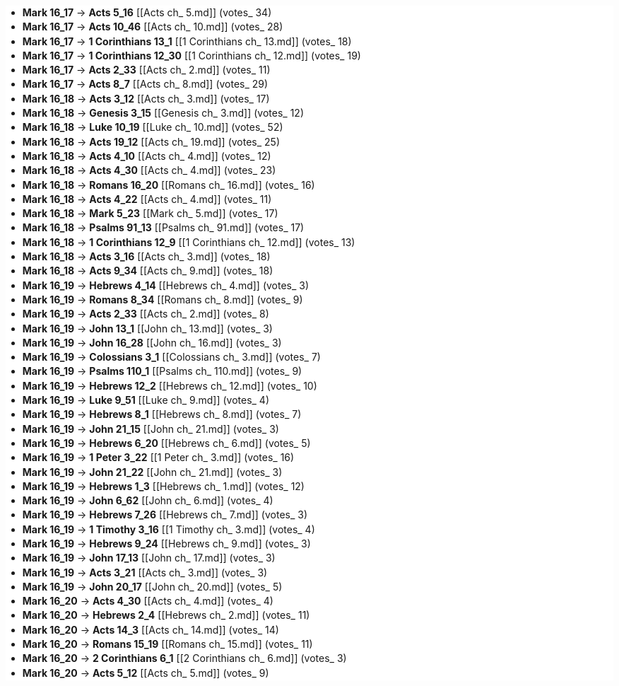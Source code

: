 - **Mark 16_17** → **Acts 5_16** [[Acts ch_ 5.md]] (votes_ 34)
- **Mark 16_17** → **Acts 10_46** [[Acts ch_ 10.md]] (votes_ 28)
- **Mark 16_17** → **1 Corinthians 13_1** [[1 Corinthians ch_ 13.md]] (votes_ 18)
- **Mark 16_17** → **1 Corinthians 12_30** [[1 Corinthians ch_ 12.md]] (votes_ 19)
- **Mark 16_17** → **Acts 2_33** [[Acts ch_ 2.md]] (votes_ 11)
- **Mark 16_17** → **Acts 8_7** [[Acts ch_ 8.md]] (votes_ 29)
- **Mark 16_18** → **Acts 3_12** [[Acts ch_ 3.md]] (votes_ 17)
- **Mark 16_18** → **Genesis 3_15** [[Genesis ch_ 3.md]] (votes_ 12)
- **Mark 16_18** → **Luke 10_19** [[Luke ch_ 10.md]] (votes_ 52)
- **Mark 16_18** → **Acts 19_12** [[Acts ch_ 19.md]] (votes_ 25)
- **Mark 16_18** → **Acts 4_10** [[Acts ch_ 4.md]] (votes_ 12)
- **Mark 16_18** → **Acts 4_30** [[Acts ch_ 4.md]] (votes_ 23)
- **Mark 16_18** → **Romans 16_20** [[Romans ch_ 16.md]] (votes_ 16)
- **Mark 16_18** → **Acts 4_22** [[Acts ch_ 4.md]] (votes_ 11)
- **Mark 16_18** → **Mark 5_23** [[Mark ch_ 5.md]] (votes_ 17)
- **Mark 16_18** → **Psalms 91_13** [[Psalms ch_ 91.md]] (votes_ 17)
- **Mark 16_18** → **1 Corinthians 12_9** [[1 Corinthians ch_ 12.md]] (votes_ 13)
- **Mark 16_18** → **Acts 3_16** [[Acts ch_ 3.md]] (votes_ 18)
- **Mark 16_18** → **Acts 9_34** [[Acts ch_ 9.md]] (votes_ 18)
- **Mark 16_19** → **Hebrews 4_14** [[Hebrews ch_ 4.md]] (votes_ 3)
- **Mark 16_19** → **Romans 8_34** [[Romans ch_ 8.md]] (votes_ 9)
- **Mark 16_19** → **Acts 2_33** [[Acts ch_ 2.md]] (votes_ 8)
- **Mark 16_19** → **John 13_1** [[John ch_ 13.md]] (votes_ 3)
- **Mark 16_19** → **John 16_28** [[John ch_ 16.md]] (votes_ 3)
- **Mark 16_19** → **Colossians 3_1** [[Colossians ch_ 3.md]] (votes_ 7)
- **Mark 16_19** → **Psalms 110_1** [[Psalms ch_ 110.md]] (votes_ 9)
- **Mark 16_19** → **Hebrews 12_2** [[Hebrews ch_ 12.md]] (votes_ 10)
- **Mark 16_19** → **Luke 9_51** [[Luke ch_ 9.md]] (votes_ 4)
- **Mark 16_19** → **Hebrews 8_1** [[Hebrews ch_ 8.md]] (votes_ 7)
- **Mark 16_19** → **John 21_15** [[John ch_ 21.md]] (votes_ 3)
- **Mark 16_19** → **Hebrews 6_20** [[Hebrews ch_ 6.md]] (votes_ 5)
- **Mark 16_19** → **1 Peter 3_22** [[1 Peter ch_ 3.md]] (votes_ 16)
- **Mark 16_19** → **John 21_22** [[John ch_ 21.md]] (votes_ 3)
- **Mark 16_19** → **Hebrews 1_3** [[Hebrews ch_ 1.md]] (votes_ 12)
- **Mark 16_19** → **John 6_62** [[John ch_ 6.md]] (votes_ 4)
- **Mark 16_19** → **Hebrews 7_26** [[Hebrews ch_ 7.md]] (votes_ 3)
- **Mark 16_19** → **1 Timothy 3_16** [[1 Timothy ch_ 3.md]] (votes_ 4)
- **Mark 16_19** → **Hebrews 9_24** [[Hebrews ch_ 9.md]] (votes_ 3)
- **Mark 16_19** → **John 17_13** [[John ch_ 17.md]] (votes_ 3)
- **Mark 16_19** → **Acts 3_21** [[Acts ch_ 3.md]] (votes_ 3)
- **Mark 16_19** → **John 20_17** [[John ch_ 20.md]] (votes_ 5)
- **Mark 16_20** → **Acts 4_30** [[Acts ch_ 4.md]] (votes_ 4)
- **Mark 16_20** → **Hebrews 2_4** [[Hebrews ch_ 2.md]] (votes_ 11)
- **Mark 16_20** → **Acts 14_3** [[Acts ch_ 14.md]] (votes_ 14)
- **Mark 16_20** → **Romans 15_19** [[Romans ch_ 15.md]] (votes_ 11)
- **Mark 16_20** → **2 Corinthians 6_1** [[2 Corinthians ch_ 6.md]] (votes_ 3)
- **Mark 16_20** → **Acts 5_12** [[Acts ch_ 5.md]] (votes_ 9)
